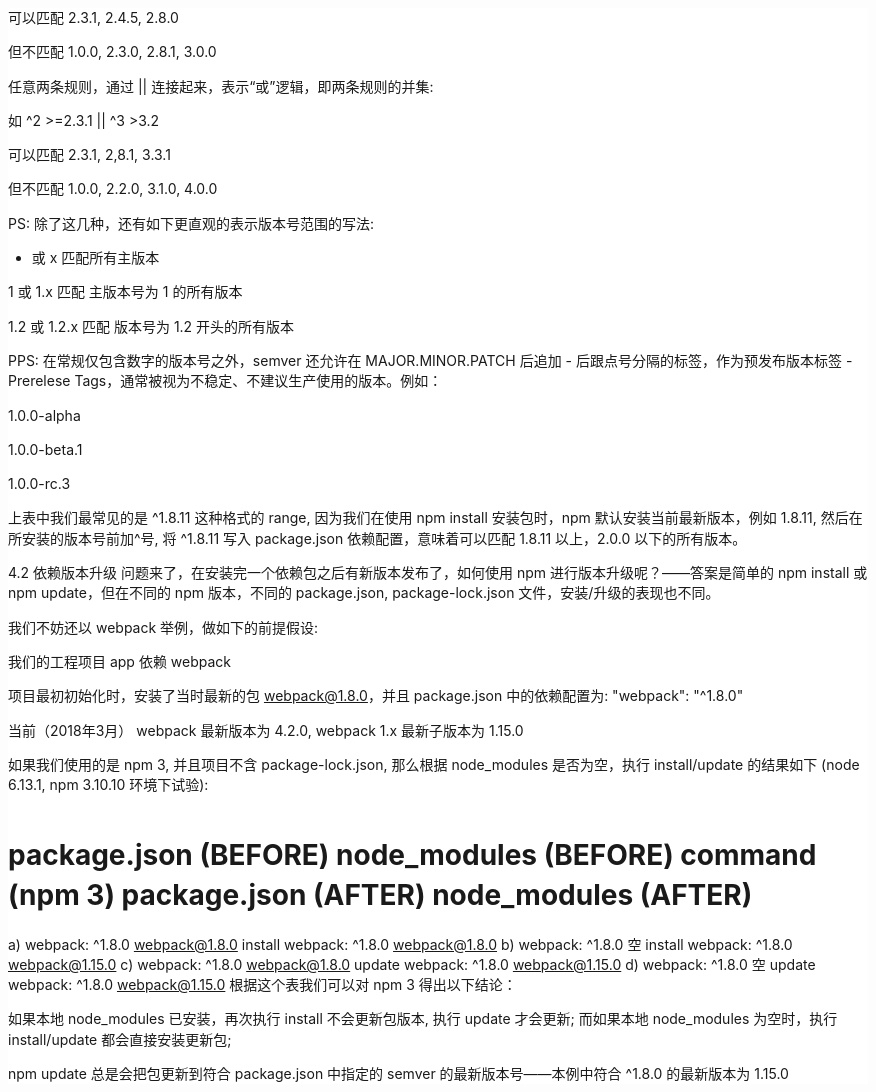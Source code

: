 可以匹配 2.3.1, 2.4.5, 2.8.0

但不匹配 1.0.0, 2.3.0, 2.8.1, 3.0.0

任意两条规则，通过 || 连接起来，表示“或”逻辑，即两条规则的并集:

如 ^2 >=2.3.1 || ^3 >3.2 

可以匹配  2.3.1, 2,8.1, 3.3.1

但不匹配 1.0.0, 2.2.0, 3.1.0, 4.0.0

PS: 除了这几种，还有如下更直观的表示版本号范围的写法:

* 或 x 匹配所有主版本

1 或 1.x 匹配 主版本号为 1 的所有版本

1.2 或 1.2.x 匹配 版本号为 1.2 开头的所有版本

PPS: 在常规仅包含数字的版本号之外，semver 还允许在 MAJOR.MINOR.PATCH 后追加 - 后跟点号分隔的标签，作为预发布版本标签 - Prerelese Tags，通常被视为不稳定、不建议生产使用的版本。例如：

1.0.0-alpha

1.0.0-beta.1

1.0.0-rc.3

上表中我们最常见的是 ^1.8.11 这种格式的 range, 因为我们在使用 npm install <package name> 安装包时，npm 默认安装当前最新版本，例如 1.8.11, 然后在所安装的版本号前加^号, 将 ^1.8.11 写入 package.json 依赖配置，意味着可以匹配 1.8.11 以上，2.0.0 以下的所有版本。

4.2 依赖版本升级
问题来了，在安装完一个依赖包之后有新版本发布了，如何使用 npm 进行版本升级呢？——答案是简单的 npm install 或 npm update，但在不同的 npm 版本，不同的 package.json, package-lock.json 文件，安装/升级的表现也不同。

我们不妨还以 webpack 举例，做如下的前提假设:

我们的工程项目 app 依赖 webpack

项目最初初始化时，安装了当时最新的包 webpack@1.8.0，并且 package.json 中的依赖配置为: "webpack": "^1.8.0"

当前（2018年3月） webpack 最新版本为 4.2.0, webpack 1.x 最新子版本为 1.15.0

如果我们使用的是 npm 3, 并且项目不含 package-lock.json, 那么根据 node_modules 是否为空，执行 install/update 的结果如下 (node 6.13.1, npm 3.10.10 环境下试验):

#	package.json (BEFORE)	node_modules (BEFORE)	command (npm 3)	package.json (AFTER)	node_modules (AFTER)
a)	webpack: ^1.8.0	webpack@1.8.0	install	webpack: ^1.8.0	webpack@1.8.0
b)	webpack: ^1.8.0	空	install	webpack: ^1.8.0	webpack@1.15.0
c)	webpack: ^1.8.0	webpack@1.8.0	update	webpack: ^1.8.0	webpack@1.15.0
d)	webpack: ^1.8.0	空	update	webpack: ^1.8.0	webpack@1.15.0
根据这个表我们可以对 npm 3 得出以下结论：

如果本地 node_modules 已安装，再次执行 install 不会更新包版本, 执行 update 才会更新; 而如果本地 node_modules 为空时，执行 install/update 都会直接安装更新包;

npm update 总是会把包更新到符合 package.json 中指定的 semver 的最新版本号——本例中符合 ^1.8.0 的最新版本为 1.15.0
